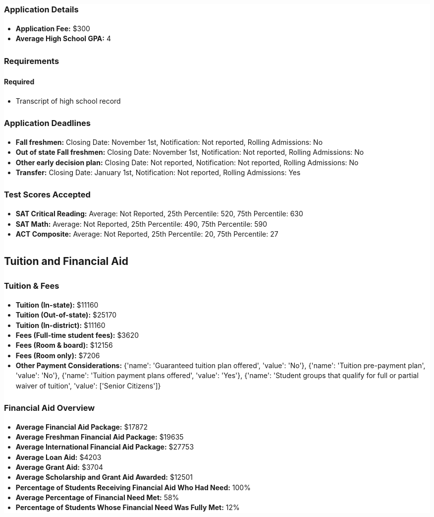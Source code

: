 ### Application Details

- **Application Fee:** $300
- **Average High School GPA:** 4

### Requirements

#### Required

- Transcript of high school record

### Application Deadlines

- **Fall freshmen:** Closing Date: November 1st, Notification: Not reported, Rolling Admissions: No
- **Out of state Fall freshmen:** Closing Date: November 1st, Notification: Not reported, Rolling Admissions: No
- **Other early decision plan:** Closing Date: Not reported, Notification: Not reported, Rolling Admissions: No
- **Transfer:** Closing Date: January 1st, Notification: Not reported, Rolling Admissions: Yes

### Test Scores Accepted

- **SAT Critical Reading:** Average: Not Reported, 25th Percentile: 520, 75th Percentile: 630
- **SAT Math:** Average: Not Reported, 25th Percentile: 490, 75th Percentile: 590
- **ACT Composite:** Average: Not Reported, 25th Percentile: 20, 75th Percentile: 27

## Tuition and Financial Aid

### Tuition & Fees

- **Tuition (In-state):** $11160
- **Tuition (Out-of-state):** $25170
- **Tuition (In-district):** $11160
- **Fees (Full-time student fees):** $3620
- **Fees (Room & board):** $12156
- **Fees (Room only):** $7206
- **Other Payment Considerations:** {'name': 'Guaranteed tuition plan offered', 'value': 'No'}, {'name': 'Tuition pre-payment plan', 'value': 'No'}, {'name': 'Tuition payment plans offered', 'value': 'Yes'}, {'name': 'Student groups that qualify for full or partial waiver of tuition', 'value': ['Senior Citizens']}

### Financial Aid Overview

- **Average Financial Aid Package:** $17872
- **Average Freshman Financial Aid Package:** $19635
- **Average International Financial Aid Package:** $27753
- **Average Loan Aid:** $4203
- **Average Grant Aid:** $3704
- **Average Scholarship and Grant Aid Awarded:** $12501
- **Percentage of Students Receiving Financial Aid Who Had Need:** 100%
- **Average Percentage of Financial Need Met:** 58%
- **Percentage of Students Whose Financial Need Was Fully Met:** 12%
